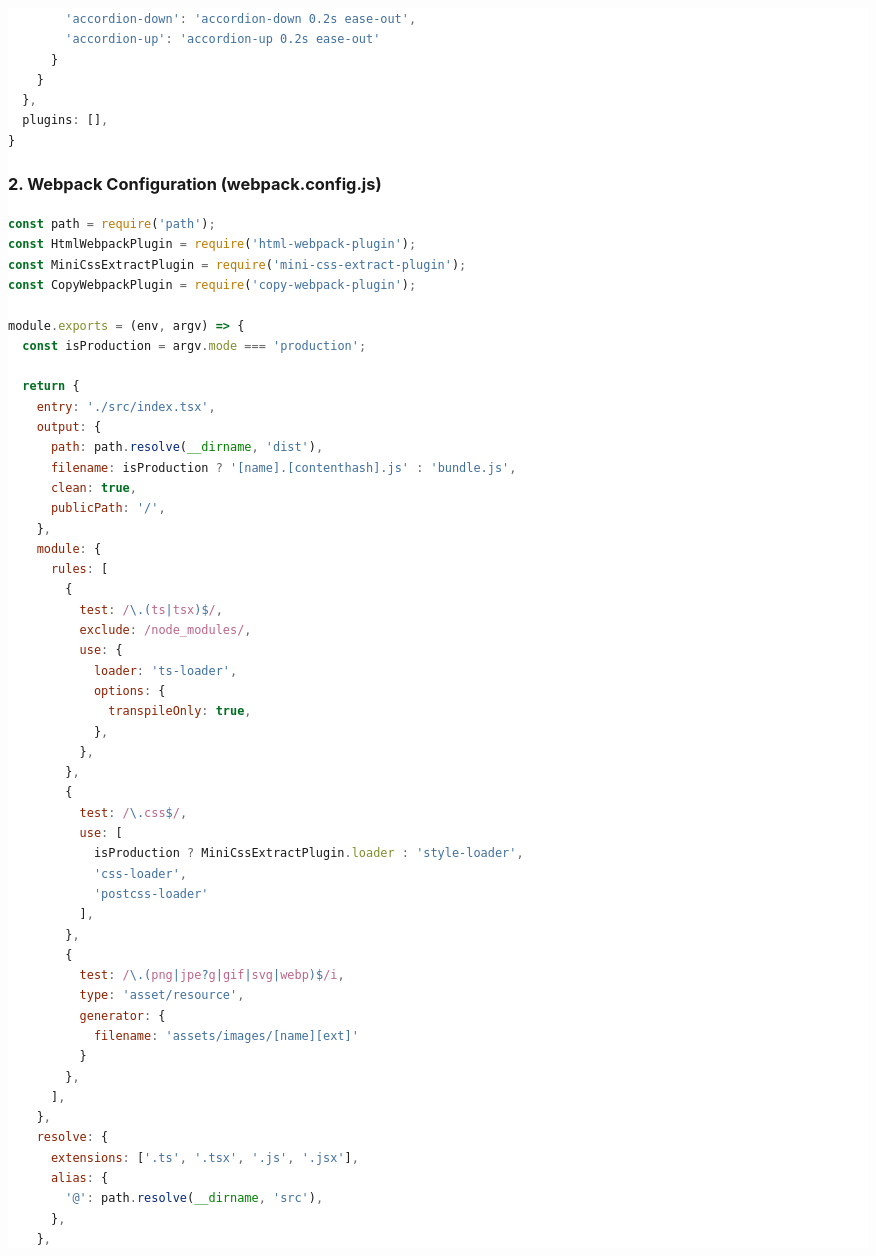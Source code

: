 ```js
        'accordion-down': 'accordion-down 0.2s ease-out',
        'accordion-up': 'accordion-up 0.2s ease-out'
      }
    }
  },
  plugins: [],
}
```

### 2. Webpack Configuration (webpack.config.js)

```js
const path = require('path');
const HtmlWebpackPlugin = require('html-webpack-plugin');
const MiniCssExtractPlugin = require('mini-css-extract-plugin');
const CopyWebpackPlugin = require('copy-webpack-plugin');

module.exports = (env, argv) => {
  const isProduction = argv.mode === 'production';
  
  return {
    entry: './src/index.tsx',
    output: {
      path: path.resolve(__dirname, 'dist'),
      filename: isProduction ? '[name].[contenthash].js' : 'bundle.js',
      clean: true,
      publicPath: '/',
    },
    module: {
      rules: [
        {
          test: /\.(ts|tsx)$/,
          exclude: /node_modules/,
          use: {
            loader: 'ts-loader',
            options: {
              transpileOnly: true,
            },
          },
        },
        {
          test: /\.css$/,
          use: [
            isProduction ? MiniCssExtractPlugin.loader : 'style-loader',
            'css-loader', 
            'postcss-loader'
          ],
        },
        {
          test: /\.(png|jpe?g|gif|svg|webp)$/i,
          type: 'asset/resource',
          generator: {
            filename: 'assets/images/[name][ext]'
          }
        },
      ],
    },
    resolve: {
      extensions: ['.ts', '.tsx', '.js', '.jsx'],
      alias: {
        '@': path.resolve(__dirname, 'src'),
      },
    },
```